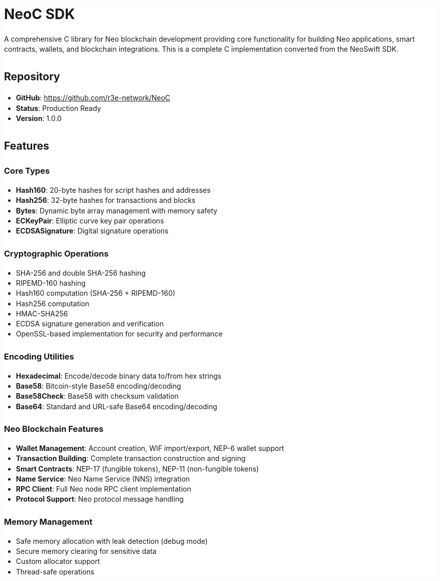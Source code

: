 # NeoC SDK

A comprehensive C library for Neo blockchain development providing core functionality for building Neo applications, smart contracts, wallets, and blockchain integrations. This is a complete C implementation converted from the NeoSwift SDK.

## Repository

- **GitHub**: https://github.com/r3e-network/NeoC
- **Status**: Production Ready
- **Version**: 1.0.0

## Features

### Core Types
- **Hash160**: 20-byte hashes for script hashes and addresses
- **Hash256**: 32-byte hashes for transactions and blocks
- **Bytes**: Dynamic byte array management with memory safety
- **ECKeyPair**: Elliptic curve key pair operations
- **ECDSASignature**: Digital signature operations

### Cryptographic Operations
- SHA-256 and double SHA-256 hashing
- RIPEMD-160 hashing
- Hash160 computation (SHA-256 + RIPEMD-160)
- Hash256 computation
- HMAC-SHA256
- ECDSA signature generation and verification
- OpenSSL-based implementation for security and performance

### Encoding Utilities
- **Hexadecimal**: Encode/decode binary data to/from hex strings
- **Base58**: Bitcoin-style Base58 encoding/decoding
- **Base58Check**: Base58 with checksum validation
- **Base64**: Standard and URL-safe Base64 encoding/decoding

### Neo Blockchain Features
- **Wallet Management**: Account creation, WIF import/export, NEP-6 wallet support
- **Transaction Building**: Complete transaction construction and signing
- **Smart Contracts**: NEP-17 (fungible tokens), NEP-11 (non-fungible tokens)
- **Name Service**: Neo Name Service (NNS) integration
- **RPC Client**: Full Neo node RPC client implementation
- **Protocol Support**: Neo protocol message handling

### Memory Management
- Safe memory allocation with leak detection (debug mode)
- Secure memory clearing for sensitive data
- Custom allocator support
- Thread-safe operations
